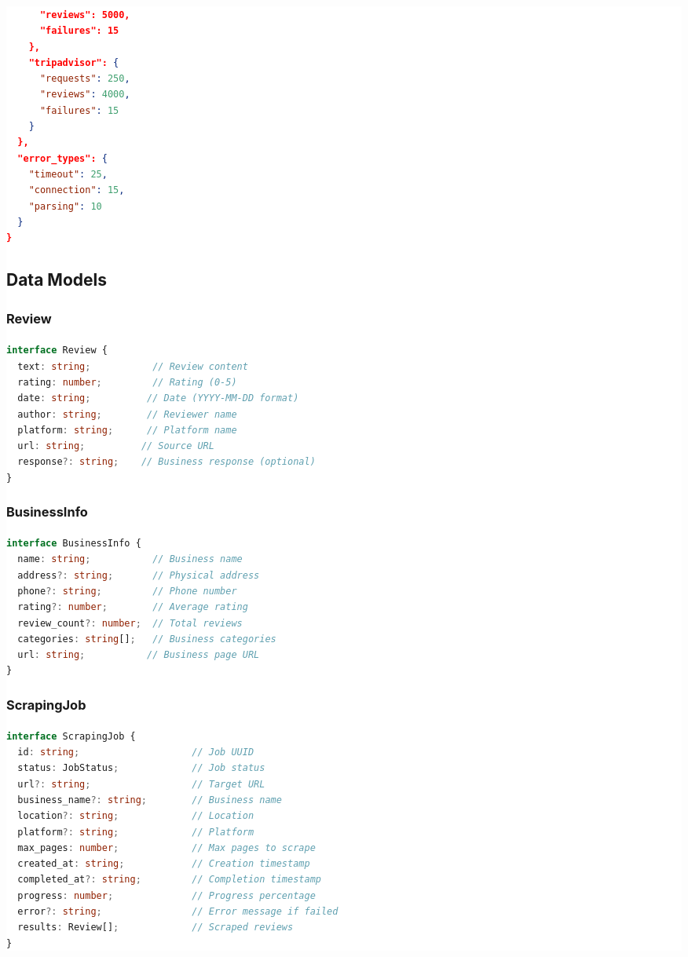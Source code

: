 ```json
      "reviews": 5000,
      "failures": 15
    },
    "tripadvisor": {
      "requests": 250,
      "reviews": 4000,
      "failures": 15
    }
  },
  "error_types": {
    "timeout": 25,
    "connection": 15,
    "parsing": 10
  }
}
```

## Data Models

### Review

```typescript
interface Review {
  text: string;           // Review content
  rating: number;         // Rating (0-5)
  date: string;          // Date (YYYY-MM-DD format)
  author: string;        // Reviewer name
  platform: string;      // Platform name
  url: string;          // Source URL
  response?: string;    // Business response (optional)
}
```

### BusinessInfo

```typescript
interface BusinessInfo {
  name: string;           // Business name
  address?: string;       // Physical address
  phone?: string;         // Phone number
  rating?: number;        // Average rating
  review_count?: number;  // Total reviews
  categories: string[];   // Business categories
  url: string;           // Business page URL
}
```

### ScrapingJob

```typescript
interface ScrapingJob {
  id: string;                    // Job UUID
  status: JobStatus;             // Job status
  url?: string;                  // Target URL
  business_name?: string;        // Business name
  location?: string;             // Location
  platform?: string;             // Platform
  max_pages: number;             // Max pages to scrape
  created_at: string;            // Creation timestamp
  completed_at?: string;         // Completion timestamp
  progress: number;              // Progress percentage
  error?: string;                // Error message if failed
  results: Review[];             // Scraped reviews
}
```